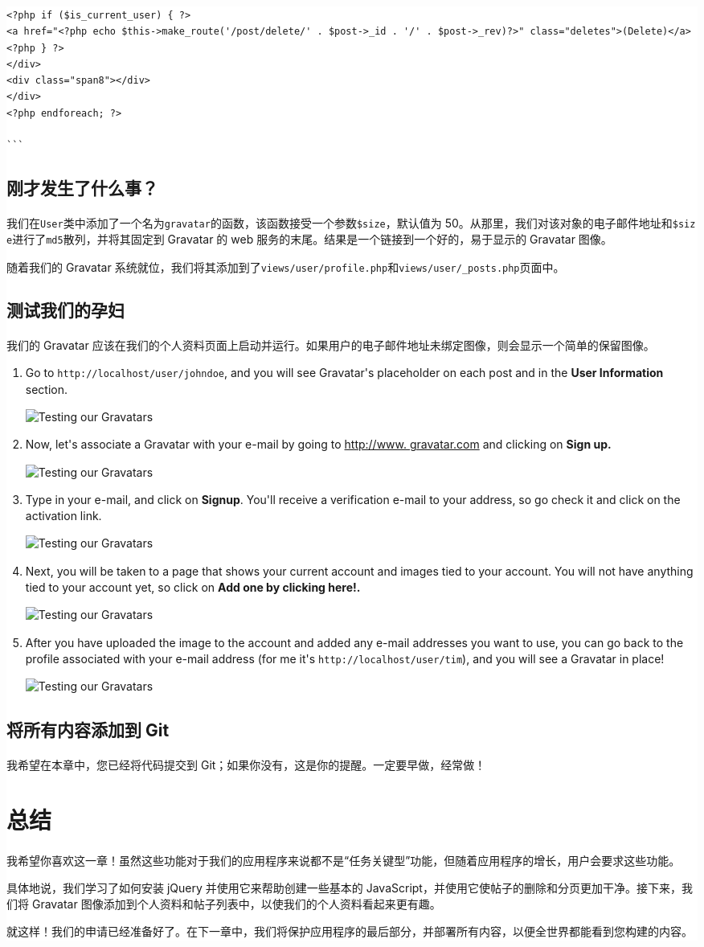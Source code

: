     <?php if ($is_current_user) { ?>
    <a href="<?php echo $this->make_route('/post/delete/' . $post->_id . '/' . $post->_rev)?>" class="deletes">(Delete)</a>
    <?php } ?>
    </div>
    <div class="span8"></div>
    </div>
    <?php endforeach; ?>

    ```

## 刚才发生了什么事？

我们在`User`类中添加了一个名为`gravatar`的函数，该函数接受一个参数`$size`，默认值为 50。从那里，我们对该对象的电子邮件地址和`$size`进行了`md5`散列，并将其固定到 Gravatar 的 web 服务的末尾。结果是一个链接到一个好的，易于显示的 Gravatar 图像。

随着我们的 Gravatar 系统就位，我们将其添加到了`views/user/profile.php`和`views/user/_posts.php`页面中。

## 测试我们的孕妇

我们的 Gravatar 应该在我们的个人资料页面上启动并运行。如果用户的电子邮件地址未绑定图像，则会显示一个简单的保留图像。

1.  Go to `http://localhost/user/johndoe`, and you will see Gravatar's placeholder on each post and in the **User Information** section.

    ![Testing our Gravatars](graphics/3586_09_025.jpg)

2.  Now, let's associate a Gravatar with your e-mail by going to [http://www. gravatar.com](http://www.%20gravatar.com) and clicking on **Sign up.**

    ![Testing our Gravatars](graphics/3586_09_030.jpg)

3.  Type in your e-mail, and click on **Signup**. You'll receive a verification e-mail to your address, so go check it and click on the activation link.

    ![Testing our Gravatars](graphics/3586_09_035.jpg)

4.  Next, you will be taken to a page that shows your current account and images tied to your account. You will not have anything tied to your account yet, so click on **Add one by clicking here!.**

    ![Testing our Gravatars](graphics/3586_09_040.jpg)

5.  After you have uploaded the image to the account and added any e-mail addresses you want to use, you can go back to the profile associated with your e-mail address (for me it's `http://localhost/user/tim`), and you will see a Gravatar in place!

    ![Testing our Gravatars](graphics/3586_09_045.jpg)

## 将所有内容添加到 Git

我希望在本章中，您已经将代码提交到 Git；如果你没有，这是你的提醒。一定要早做，经常做！

# 总结

我希望你喜欢这一章！虽然这些功能对于我们的应用程序来说都不是“任务关键型”功能，但随着应用程序的增长，用户会要求这些功能。

具体地说，我们学习了如何安装 jQuery 并使用它来帮助创建一些基本的 JavaScript，并使用它使帖子的删除和分页更加干净。接下来，我们将 Gravatar 图像添加到个人资料和帖子列表中，以使我们的个人资料看起来更有趣。

就这样！我们的申请已经准备好了。在下一章中，我们将保护应用程序的最后部分，并部署所有内容，以便全世界都能看到您构建的内容。